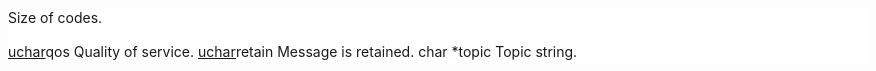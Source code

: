 Size of codes.
</td>
    <tr><td class="param"><a class="ref" href="#group___osdep_1ga65f85814a8290f9797005d3b28e7e5fc" external="/Users/mob/dev/mqtt/paks/osdep/doc/api/osdep.dtags">uchar</a></td><td><td>qos</td><td>
Quality of service.
</td>
    <tr><td class="param"><a class="ref" href="#group___osdep_1ga65f85814a8290f9797005d3b28e7e5fc" external="/Users/mob/dev/mqtt/paks/osdep/doc/api/osdep.dtags">uchar</a></td><td><td>retain</td><td>
Message is retained.
</td>
    <tr><td class="param">char *</td><td><td>topic</td><td>
Topic string.
</td>
    </table></dd></dl>
  </div>
</div>


